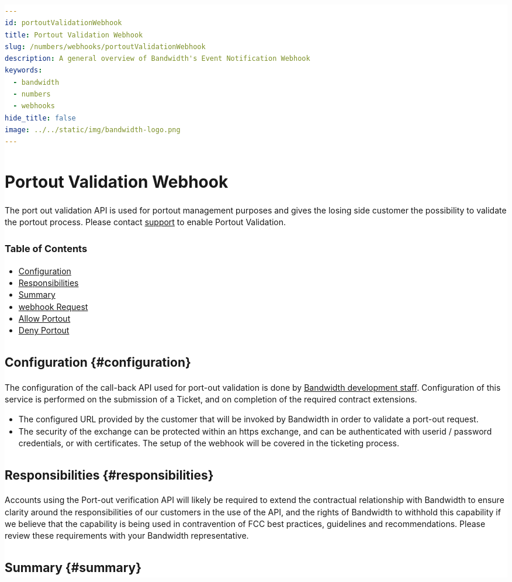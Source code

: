 ```yaml
---
id: portoutValidationWebhook
title: Portout Validation Webhook
slug: /numbers/webhooks/portoutValidationWebhook
description: A general overview of Bandwidth's Event Notification Webhook
keywords:
  - bandwidth
  - numbers
  - webhooks
hide_title: false
image: ../../static/img/bandwidth-logo.png
---
```


# Portout Validation Webhook

The port out validation API is used for portout management purposes and gives the losing side customer the possibility to validate the portout process. Please contact [support](https://support.bandwidth.com) to enable Portout Validation.

### Table of Contents

* [Configuration](#configuration)
* [Responsibilities](#responsibilities)
* [Summary](#summary)
* [webhook Request](#webhook-request)
* [Allow Portout](#allow-portout)
* [Deny Portout](#deny-portout)

## Configuration {#configuration}

The configuration of the call-back API used for port-out validation is done by [Bandwidth development staff](https://support.bandwidth.com).  Configuration of this service is performed on the submission of a Ticket, and on completion of the required contract extensions.

* The configured URL provided by the customer that will be invoked by Bandwidth in order to validate a port-out request.
* The security of the exchange can be protected within an https exchange, and can be authenticated with userid / password credentials, or with certificates. The setup of the webhook will be covered in the ticketing process.

## Responsibilities {#responsibilities}

Accounts using the Port-out verification API will likely be required to extend the contractual relationship with Bandwidth to ensure clarity around the responsibilities of our customers in the use of the API, and the rights of Bandwidth to withhold this capability if we believe that the capability is being used in contravention of FCC best practices, guidelines and recommendations. Please review these requirements with your Bandwidth representative.

## Summary {#summary}
